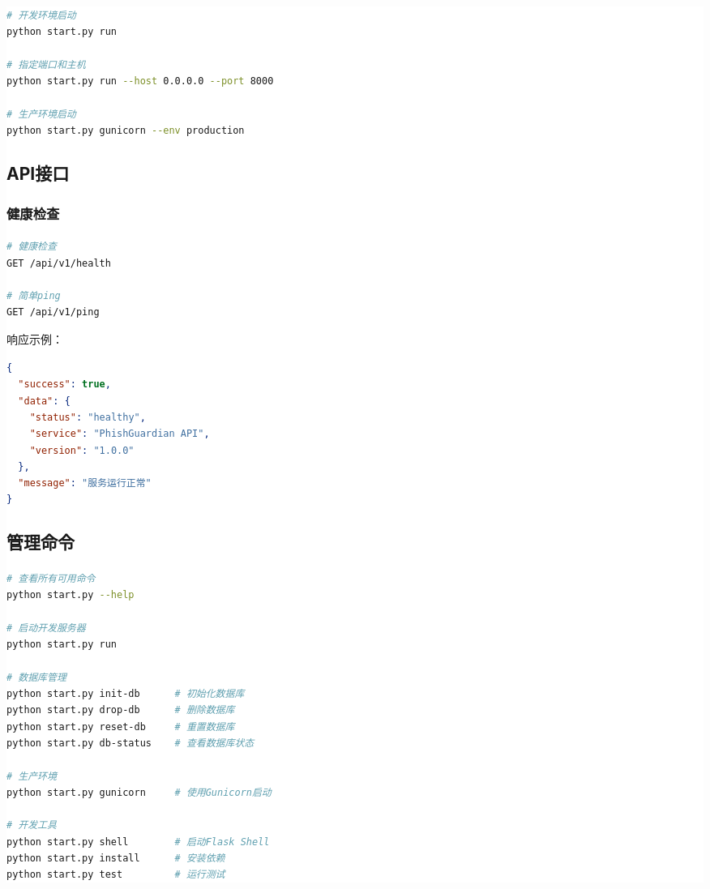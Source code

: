```bash
# 开发环境启动
python start.py run

# 指定端口和主机
python start.py run --host 0.0.0.0 --port 8000

# 生产环境启动
python start.py gunicorn --env production
```

## API接口

### 健康检查

```bash
# 健康检查
GET /api/v1/health

# 简单ping
GET /api/v1/ping
```

响应示例：

```json
{
  "success": true,
  "data": {
    "status": "healthy",
    "service": "PhishGuardian API",
    "version": "1.0.0"
  },
  "message": "服务运行正常"
}
```

## 管理命令

```bash
# 查看所有可用命令
python start.py --help

# 启动开发服务器
python start.py run

# 数据库管理
python start.py init-db      # 初始化数据库
python start.py drop-db      # 删除数据库
python start.py reset-db     # 重置数据库
python start.py db-status    # 查看数据库状态

# 生产环境
python start.py gunicorn     # 使用Gunicorn启动

# 开发工具
python start.py shell        # 启动Flask Shell
python start.py install      # 安装依赖
python start.py test         # 运行测试
```
